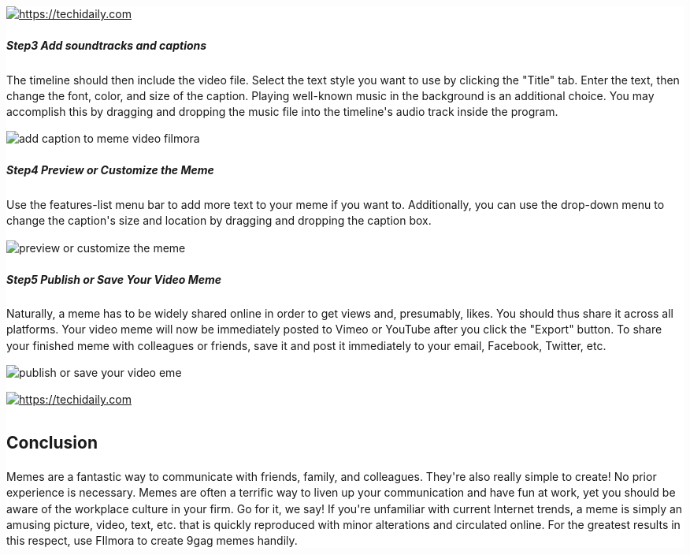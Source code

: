
<a href="https://aligracehair.sjv.io/c/5597632/2135408/19272" target="_top" id="2135408">
  <img src="//a.impactradius-go.com/display-ad/19272-2135408" border="0" alt="https://techidaily.com" width="120" height="90"/>
</a>
<img height="0" width="0" src="https://aligracehair.sjv.io/i/5597632/2135408/19272" style="position:absolute;visibility:hidden;" border="0" />





##### Step3 Add soundtracks and captions

The timeline should then include the video file. Select the text style you want to use by clicking the "Title" tab. Enter the text, then change the font, color, and size of the caption. Playing well-known music in the background is an additional choice. You may accomplish this by dragging and dropping the music file into the timeline's audio track inside the program.

![add caption to meme video filmora](https://images.wondershare.com/filmora/article-images/2022/07/add-caption-to-meme-video-filmora.jpg)

##### Step4 Preview or Customize the Meme

Use the features-list menu bar to add more text to your meme if you want to. Additionally, you can use the drop-down menu to change the caption's size and location by dragging and dropping the caption box.

![preview or customize the meme](https://images.wondershare.com/filmora/article-images/2022/07/preview-meme-video-filmora.jpg)

##### Step5 Publish or Save Your Video Meme

Naturally, a meme has to be widely shared online in order to get views and, presumably, likes. You should thus share it across all platforms. Your video meme will now be immediately posted to Vimeo or YouTube after you click the "Export" button. To share your finished meme with colleagues or friends, save it and post it immediately to your email, Facebook, Twitter, etc.

![publish or save your video eme](https://images.wondershare.com/filmora/article-images/2022/07/publish-save-meme-filmora.jpg)






<a href="https://aligracehair.sjv.io/c/5597632/2135365/19272" target="_top" id="2135365">
  <img src="//a.impactradius-go.com/display-ad/19272-2135365" border="0" alt="https://techidaily.com" width="125" height="90"/>
</a>
<img height="0" width="0" src="https://aligracehair.sjv.io/i/5597632/2135365/19272" style="position:absolute;visibility:hidden;" border="0" />





## Conclusion

Memes are a fantastic way to communicate with friends, family, and colleagues. They're also really simple to create! No prior experience is necessary. Memes are often a terrific way to liven up your communication and have fun at work, yet you should be aware of the workplace culture in your firm. Go for it, we say! If you're unfamiliar with current Internet trends, a meme is simply an amusing picture, video, text, etc. that is quickly reproduced with minor alterations and circulated online. For the greatest results in this respect, use FIlmora to create 9gag memes handily.
